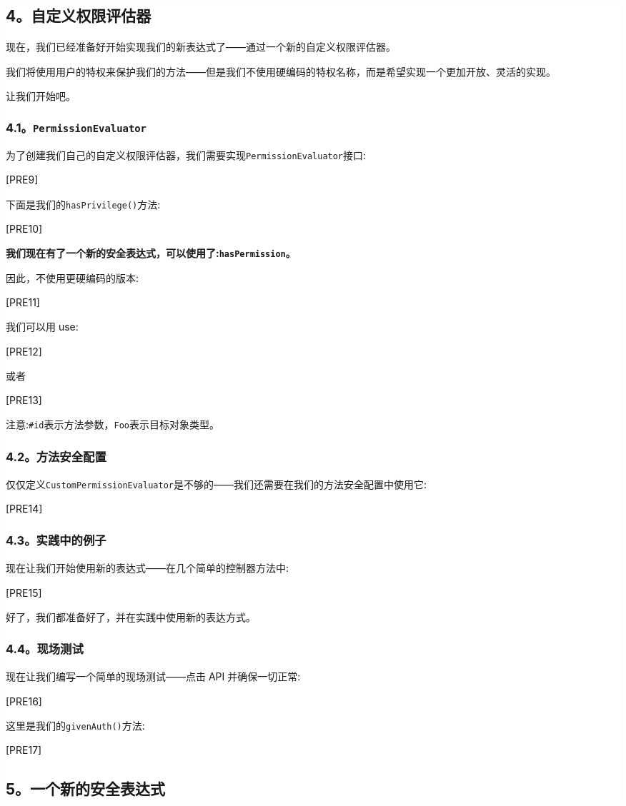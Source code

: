 ## **4。自定义权限评估器**

现在，我们已经准备好开始实现我们的新表达式了——通过一个新的自定义权限评估器。

我们将使用用户的特权来保护我们的方法——但是我们不使用硬编码的特权名称，而是希望实现一个更加开放、灵活的实现。

让我们开始吧。

### **4.1。`PermissionEvaluator`**

为了创建我们自己的自定义权限评估器，我们需要实现`PermissionEvaluator`接口:

[PRE9]

下面是我们的`hasPrivilege()`方法:

[PRE10]

**我们现在有了一个新的安全表达式，可以使用了:`hasPermission`。**

因此，不使用更硬编码的版本:

[PRE11]

我们可以用 use:

[PRE12]

或者

[PRE13]

注意:`#id`表示方法参数，`Foo`表示目标对象类型。

### **4.2。方法安全配置**

仅仅定义`CustomPermissionEvaluator`是不够的——我们还需要在我们的方法安全配置中使用它:

[PRE14]

### **4.3。实践中的例子**

现在让我们开始使用新的表达式——在几个简单的控制器方法中:

[PRE15]

好了，我们都准备好了，并在实践中使用新的表达方式。

### 4.4。现场测试

现在让我们编写一个简单的现场测试——点击 API 并确保一切正常:

[PRE16]

这里是我们的`givenAuth()`方法:

[PRE17]

## **5。一个新的安全表达式**
